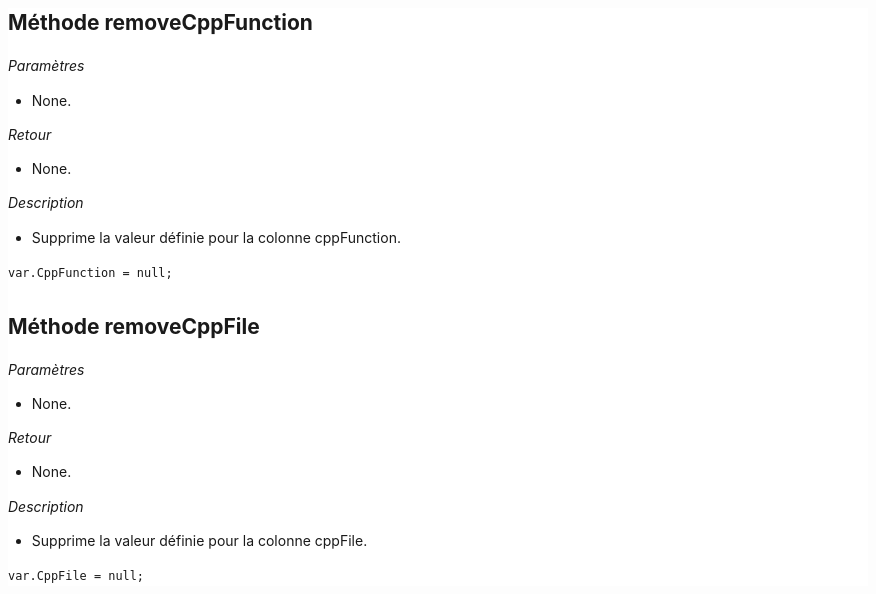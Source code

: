 ## Méthode removeCppFunction
*Paramètres*
* None.

*Retour*
* None.

*Description*
* Supprime la valeur définie pour la colonne cppFunction.
```
var.CppFunction = null;
```

## Méthode removeCppFile
*Paramètres*
* None.

*Retour*
* None.

*Description*
* Supprime la valeur définie pour la colonne cppFile.
```
var.CppFile = null;
```
